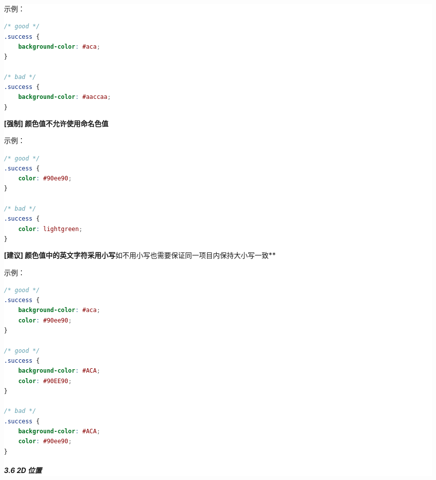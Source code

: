 示例：

```css
/* good */
.success {
    background-color: #aca;
}

/* bad */
.success {
    background-color: #aaccaa;
}
```

**[强制] 颜色值不允许使用命名色值**

示例：

```css
/* good */
.success {
    color: #90ee90;
}

/* bad */
.success {
    color: lightgreen;
}
```

**[建议] 颜色值中的英文字符采用小写**如不用小写也需要保证同一项目内保持大小写一致**


示例：

```css
/* good */
.success {
    background-color: #aca;
    color: #90ee90;
}

/* good */
.success {
    background-color: #ACA;
    color: #90EE90;
}

/* bad */
.success {
    background-color: #ACA;
    color: #90ee90;
}
```


##### 3.6 2D 位置
